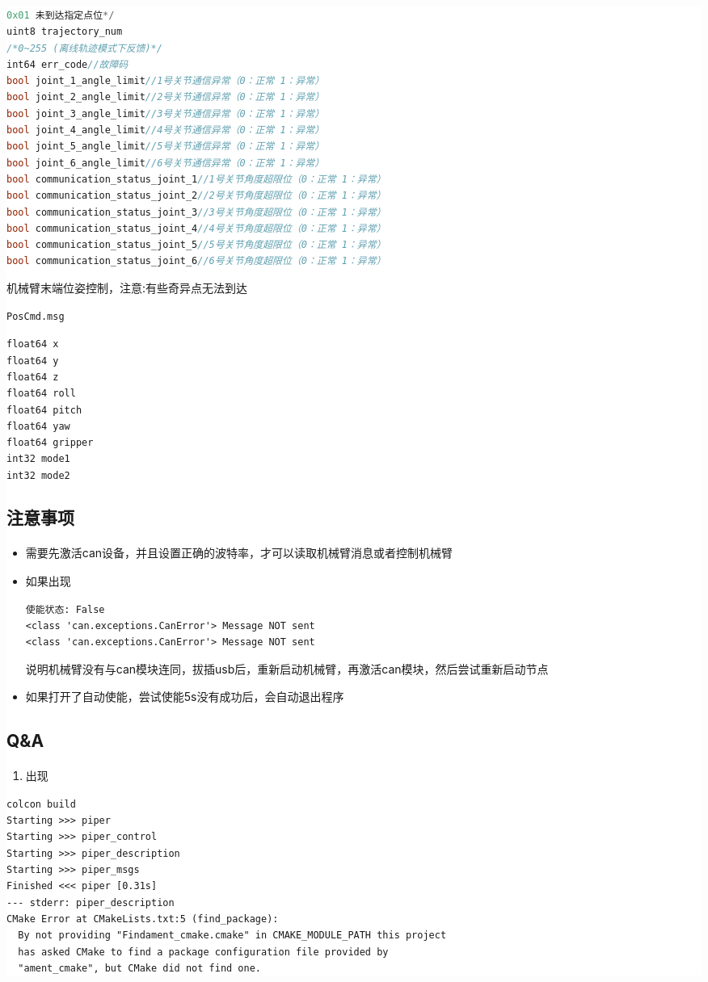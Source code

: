 ```c
0x01 未到达指定点位*/
uint8 trajectory_num
/*0~255 (离线轨迹模式下反馈)*/
int64 err_code//故障码
bool joint_1_angle_limit//1号关节通信异常（0：正常 1：异常）
bool joint_2_angle_limit//2号关节通信异常（0：正常 1：异常）
bool joint_3_angle_limit//3号关节通信异常（0：正常 1：异常）
bool joint_4_angle_limit//4号关节通信异常（0：正常 1：异常）
bool joint_5_angle_limit//5号关节通信异常（0：正常 1：异常）
bool joint_6_angle_limit//6号关节通信异常（0：正常 1：异常）
bool communication_status_joint_1//1号关节角度超限位（0：正常 1：异常）
bool communication_status_joint_2//2号关节角度超限位（0：正常 1：异常）
bool communication_status_joint_3//3号关节角度超限位（0：正常 1：异常）
bool communication_status_joint_4//4号关节角度超限位（0：正常 1：异常）
bool communication_status_joint_5//5号关节角度超限位（0：正常 1：异常）
bool communication_status_joint_6//6号关节角度超限位（0：正常 1：异常）
```

机械臂末端位姿控制，注意:有些奇异点无法到达

`PosCmd.msg`

```c
float64 x
float64 y
float64 z
float64 roll
float64 pitch
float64 yaw
float64 gripper
int32 mode1
int32 mode2
```

## 注意事项

- 需要先激活can设备，并且设置正确的波特率，才可以读取机械臂消息或者控制机械臂
- 如果出现

  ```shell
  使能状态: False
  <class 'can.exceptions.CanError'> Message NOT sent
  <class 'can.exceptions.CanError'> Message NOT sent
  ```

  说明机械臂没有与can模块连同，拔插usb后，重新启动机械臂，再激活can模块，然后尝试重新启动节点

- 如果打开了自动使能，尝试使能5s没有成功后，会自动退出程序

## Q&A

1. 出现

```shell
colcon build
Starting >>> piper   
Starting >>> piper_control
Starting >>> piper_description
Starting >>> piper_msgs
Finished <<< piper [0.31s]                                                                                                              
--- stderr: piper_description                                                                                            
CMake Error at CMakeLists.txt:5 (find_package):
  By not providing "Findament_cmake.cmake" in CMAKE_MODULE_PATH this project
  has asked CMake to find a package configuration file provided by
  "ament_cmake", but CMake did not find one.
```